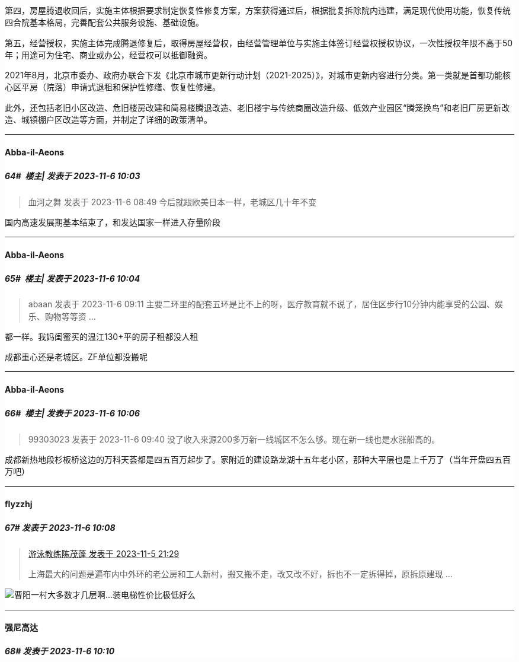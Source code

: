 第四，房屋腾退收回后，实施主体根据要求制定恢复性修复方案，方案获得通过后，根据批复拆除院内违建，满足现代使用功能，恢复传统四合院基本格局，完善配套公共服务设施、基础设施。

第五，经营授权，实施主体完成腾退修复后，取得房屋经营权，由经营管理单位与实施主体签订经营权授权协议，一次性授权年限不高于50年；用途可为住宅、商业或办公，经营权可以抵御融资。

2021年8月，北京市委办、政府办联合下发《北京市城市更新行动计划（2021-2025）》，对城市更新内容进行分类。第一类就是首都功能核心区平房（院落）申请式退租和保护性修缮、恢复性修建。

此外，还包括老旧小区改造、危旧楼房改建和简易楼腾退改造、老旧楼宇与传统商圈改造升级、低效产业园区“腾笼换鸟”和老旧厂房更新改造、城镇棚户区改造等方面，并制定了详细的政策清单。</blockquote>

*****

####  Abba-il-Aeons  
##### 64#         楼主| 发表于 2023-11-6 10:03

<blockquote>血河之舞 发表于 2023-11-6 08:49
今后就跟欧美日本一样，老城区几十年不变</blockquote>
国内高速发展期基本结束了，和发达国家一样进入存量阶段


*****

####  Abba-il-Aeons  
##### 65#         楼主| 发表于 2023-11-6 10:04

<blockquote>abaan 发表于 2023-11-6 09:11
主要二环里的配套五环是比不上的呀，医疗教育就不说了，居住区步行10分钟内能享受的公园、娱乐、购物等等资 ...</blockquote>
都一样。我妈闺蜜买的温江130+平的房子租都没人租

成都重心还是老城区。ZF单位都没搬呢

*****

####  Abba-il-Aeons  
##### 66#         楼主| 发表于 2023-11-6 10:06

<blockquote>99303023 发表于 2023-11-6 09:40
没了收入来源200多万新一线城区不怎么够。现在新一线也是水涨船高的。</blockquote>
成都新热地段杉板桥这边的万科天荟都是四五百万起步了。家附近的建设路龙湖十五年老小区，那种大平层也是上千万了（当年开盘四五百万吧）

*****

####  flyzzhj  
##### 67#       发表于 2023-11-6 10:08

<blockquote><a href="httphttps://bbs.saraba1st.com/2b/forum.php?mod=redirect&amp;goto=findpost&amp;pid=62947779&amp;ptid=2159576" target="_blank">游泳教练陈茂蓬 发表于 2023-11-5 21:29</a>

上海最大的问题是遍布内中外环的老公房和工人新村，搬又搬不走，改又改不好，拆也不一定拆得掉，原拆原建现 ...</blockquote>
<img src="https://static.saraba1st.com/image/smiley/face2017/143.png" referrerpolicy="no-referrer">曹阳一村大多数才几层啊...装电梯性价比极低好么

*****

####  强尼高达  
##### 68#       发表于 2023-11-6 10:10
